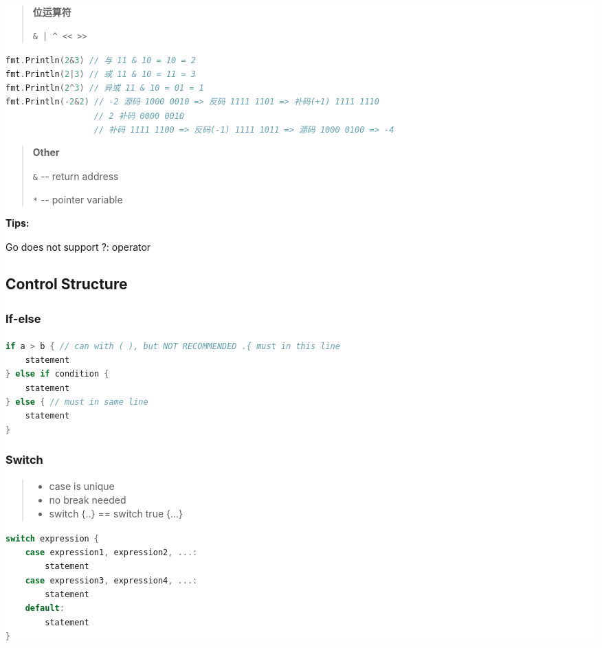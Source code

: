 > **位运算符**
>
> `& | ^ << >>`

```go
fmt.Println(2&3) // 与 11 & 10 = 10 = 2
fmt.Println(2|3) // 或 11 & 10 = 11 = 3
fmt.Println(2^3) // 异或 11 & 10 = 01 = 1
fmt.Println(-2&2) // -2 源码 1000 0010 => 反码 1111 1101 => 补码(+1) 1111 1110
				  // 2 补码 0000 0010
				  // 补码 1111 1100 => 反码(-1) 1111 1011 => 源码 1000 0100 => -4
```









> **Other**
>
> `&` -- return address
>
> `*` -- pointer variable



**Tips:**

Go does not support ?: operator 



## Control Structure

### If-else

```go
if a > b { // can with ( ), but NOT RECOMMENDED .{ must in this line
    statement
} else if condition {
    statement
} else { // must in same line
    statement
}
```



### Switch

>- case is unique
>- no break needed
>- switch {..} == switch true {...}

```go
switch expression {
	case expression1, expression2, ...:
    	statement
    case expression3, expression4, ...:
    	statement
	default:
    	statement
}
```

